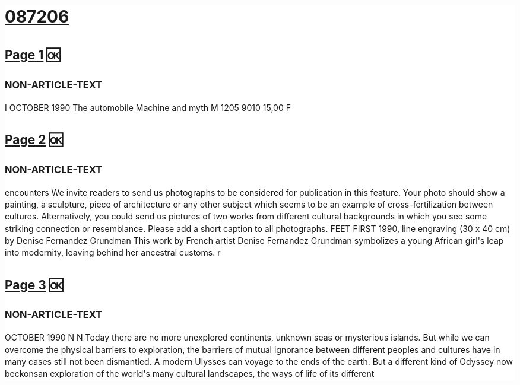 # [087206](https://demo.humlab.umu.se/courier/087206engo.pdf)
## [Page 1](https://demo.humlab.umu.se/courier/087206engo.pdf#page=1) 🆗
### NON-ARTICLE-TEXT
I
OCTOBER 1990
The automobile
Machine and myth
M 1205 9010 15,00 F
## [Page 2](https://demo.humlab.umu.se/courier/087206engo.pdf#page=2) 🆗
### NON-ARTICLE-TEXT
encounters
We invite readers to send us photographs to be considered
for publication in this feature. Your photo should show
a painting, a sculpture, piece of architecture or any other
subject which seems to be an example of cross-fertilization
between cultures. Alternatively, you could send us pictures
of two works from different cultural backgrounds in which
you see some striking connection or resemblance.
Please add a short caption to all photographs.
FEET FIRST
1990, line engraving
(30 x 40 cm) by
Denise Fernandez Grundman
This work by French
artist Denise Fernandez
Grundman symbolizes
a young African girl's
leap into modernity,
leaving behind her
ancestral customs.
r
## [Page 3](https://demo.humlab.umu.se/courier/087206engo.pdf#page=3) 🆗
### NON-ARTICLE-TEXT
OCTOBER 1990
N N
Today there are no more
unexplored continents,
unknown seas or mysterious
islands. But while we can
overcome the physical
barriers to exploration, the
barriers of mutual ignorance
between different peoples
and cultures have in many
cases still not been
dismantled.
A modern Ulysses can
voyage to the ends of the
earth. But a different kind
of Odyssey now beckonsan
exploration of the world's
many cultural landscapes, the
ways of life of its different